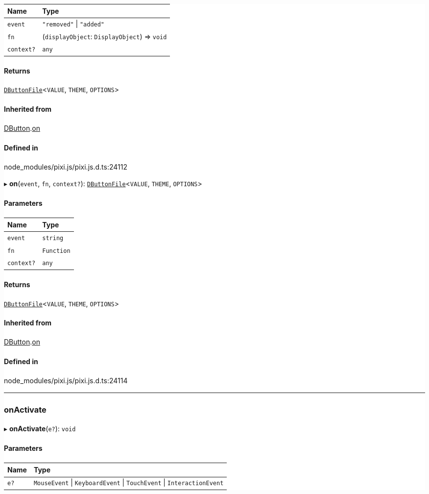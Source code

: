 | Name | Type |
| :------ | :------ |
| `event` | ``"removed"`` \| ``"added"`` |
| `fn` | (`displayObject`: `DisplayObject`) => `void` |
| `context?` | `any` |

#### Returns

[`DButtonFile`](DButtonFile.md)\<`VALUE`, `THEME`, `OPTIONS`\>

#### Inherited from

[DButton](DButton.md).[on](DButton.md#on)

#### Defined in

node_modules/pixi.js/pixi.js.d.ts:24112

▸ **on**(`event`, `fn`, `context?`): [`DButtonFile`](DButtonFile.md)\<`VALUE`, `THEME`, `OPTIONS`\>

#### Parameters

| Name | Type |
| :------ | :------ |
| `event` | `string` |
| `fn` | `Function` |
| `context?` | `any` |

#### Returns

[`DButtonFile`](DButtonFile.md)\<`VALUE`, `THEME`, `OPTIONS`\>

#### Inherited from

[DButton](DButton.md).[on](DButton.md#on)

#### Defined in

node_modules/pixi.js/pixi.js.d.ts:24114

___

### onActivate

▸ **onActivate**(`e?`): `void`

#### Parameters

| Name | Type |
| :------ | :------ |
| `e?` | `MouseEvent` \| `KeyboardEvent` \| `TouchEvent` \| `InteractionEvent` |
